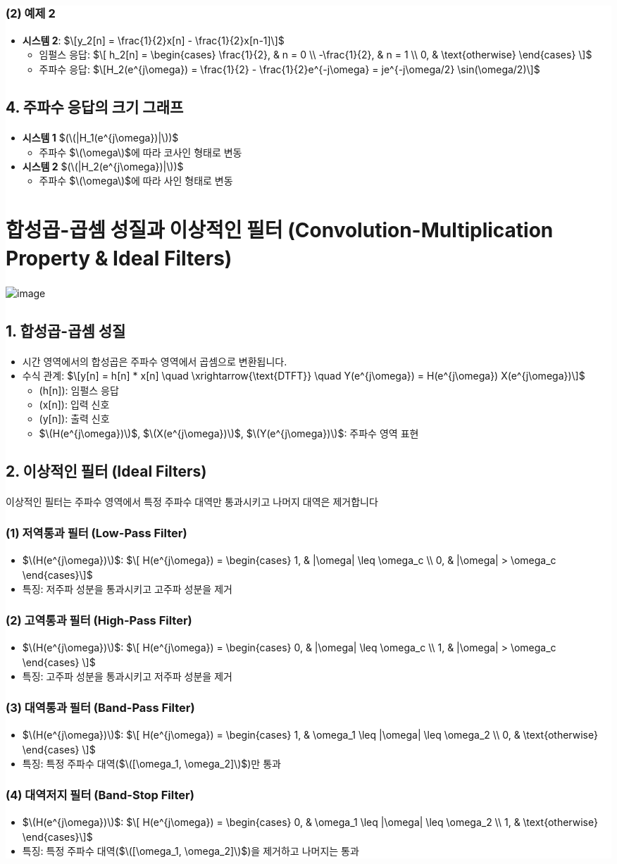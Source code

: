### (2) 예제 2
- **시스템 2**: $\[y_2[n] = \frac{1}{2}x[n] - \frac{1}{2}x[n-1]\]$
  - 임펄스 응답: $\[ h_2[n] = \begin{cases} \frac{1}{2}, & n = 0 \\ -\frac{1}{2}, & n = 1 \\ 0, & \text{otherwise} \end{cases} \]$
  - 주파수 응답: $\[H_2(e^{j\omega}) = \frac{1}{2} - \frac{1}{2}e^{-j\omega} = je^{-j\omega/2} \sin(\omega/2)\]$

## 4. 주파수 응답의 크기 그래프
- **시스템 1** $(\(|H_1(e^{j\omega})|\))$
  - 주파수 $\(\omega\)$에 따라 코사인 형태로 변동
- **시스템 2** $(\(|H_2(e^{j\omega})|\))$
  - 주파수 $\(\omega\)$에 따라 사인 형태로 변동


# 합성곱-곱셈 성질과 이상적인 필터 (Convolution-Multiplication Property & Ideal Filters)

<img width="625" alt="image" src="https://github.com/user-attachments/assets/2897f7ab-4edc-4559-8b71-92567d04da4c" />

## 1. 합성곱-곱셈 성질
- 시간 영역에서의 합성곱은 주파수 영역에서 곱셈으로 변환됩니다.
- 수식 관계: $\[y[n] = h[n] * x[n] \quad \xrightarrow{\text{DTFT}} \quad Y(e^{j\omega}) = H(e^{j\omega}) X(e^{j\omega})\]$
  - \(h[n]\): 임펄스 응답
  - \(x[n]\): 입력 신호
  - \(y[n]\): 출력 신호
  - $\(H(e^{j\omega})\)$, $\(X(e^{j\omega})\)$, $\(Y(e^{j\omega})\)$: 주파수 영역 표현

## 2. 이상적인 필터 (Ideal Filters)
이상적인 필터는 주파수 영역에서 특정 주파수 대역만 통과시키고 나머지 대역은 제거합니다

### (1) 저역통과 필터 (Low-Pass Filter)
- $\(H(e^{j\omega})\)$: $\[ H(e^{j\omega}) = \begin{cases} 1, & |\omega| \leq \omega_c \\ 0, & |\omega| > \omega_c \end{cases}\]$
- 특징: 저주파 성분을 통과시키고 고주파 성분을 제거

### (2) 고역통과 필터 (High-Pass Filter)
- $\(H(e^{j\omega})\)$: $\[ H(e^{j\omega}) = \begin{cases} 0, & |\omega| \leq \omega_c \\ 1, & |\omega| > \omega_c \end{cases} \]$
- 특징: 고주파 성분을 통과시키고 저주파 성분을 제거

### (3) 대역통과 필터 (Band-Pass Filter)
- $\(H(e^{j\omega})\)$: $\[ H(e^{j\omega}) = \begin{cases} 1, & \omega_1 \leq |\omega| \leq \omega_2 \\ 0, & \text{otherwise} \end{cases} \]$
- 특징: 특정 주파수 대역($\([\omega_1, \omega_2]\)$)만 통과

### (4) 대역저지 필터 (Band-Stop Filter)
- $\(H(e^{j\omega})\)$: $\[ H(e^{j\omega}) = \begin{cases} 0, & \omega_1 \leq |\omega| \leq \omega_2 \\ 1, & \text{otherwise} \end{cases}\]$
- 특징: 특정 주파수 대역($\([\omega_1, \omega_2]\)$)을 제거하고 나머지는 통과
